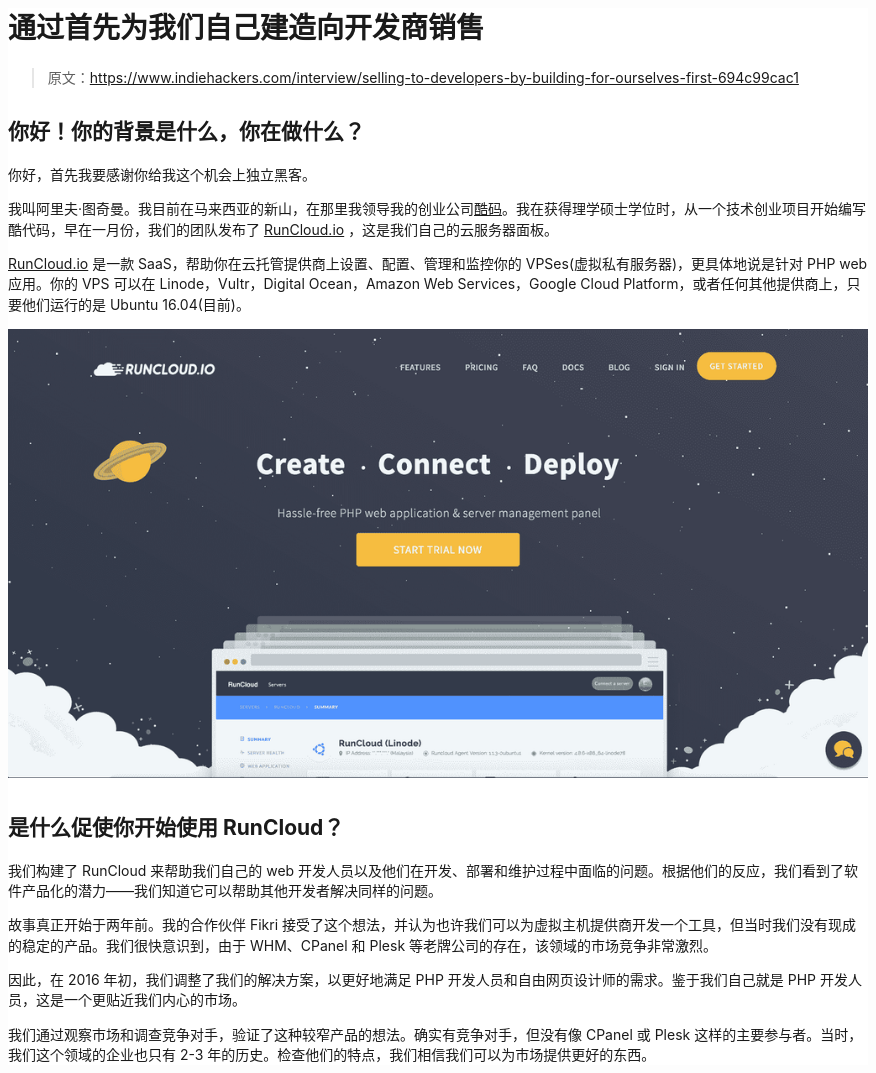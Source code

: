 # 通过首先为我们自己建造向开发商销售

> 原文：<https://www.indiehackers.com/interview/selling-to-developers-by-building-for-ourselves-first-694c99cac1>

## 你好！你的背景是什么，你在做什么？

你好，首先我要感谢你给我这个机会上独立黑客。

我叫阿里夫·图奇曼。我目前在马来西亚的新山，在那里我领导我的创业公司[酷码](https://coolcode.my)。我在获得理学硕士学位时，从一个技术创业项目开始编写酷代码，早在一月份，我们的团队发布了 [RunCloud.io](https://runcloud.io/) ，这是我们自己的云服务器面板。

[RunCloud.io](https://runcloud.io/) 是一款 SaaS，帮助你在云托管提供商上设置、配置、管理和监控你的 VPSes(虚拟私有服务器)，更具体地说是针对 PHP web 应用。你的 VPS 可以在 Linode，Vultr，Digital Ocean，Amazon Web Services，Google Cloud Platform，或者任何其他提供商上，只要他们运行的是 Ubuntu 16.04(目前)。

[![RunCloud website](img/9035491f72c82e810029cd26a4c48d1c.png)](https://runcloud.io/) 

## 是什么促使你开始使用 RunCloud？

我们构建了 RunCloud 来帮助我们自己的 web 开发人员以及他们在开发、部署和维护过程中面临的问题。根据他们的反应，我们看到了软件产品化的潜力——我们知道它可以帮助其他开发者解决同样的问题。

故事真正开始于两年前。我的合作伙伴 Fikri 接受了这个想法，并认为也许我们可以为虚拟主机提供商开发一个工具，但当时我们没有现成的稳定的产品。我们很快意识到，由于 WHM、CPanel 和 Plesk 等老牌公司的存在，该领域的市场竞争非常激烈。

因此，在 2016 年初，我们调整了我们的解决方案，以更好地满足 PHP 开发人员和自由网页设计师的需求。鉴于我们自己就是 PHP 开发人员，这是一个更贴近我们内心的市场。

我们通过观察市场和调查竞争对手，验证了这种较窄产品的想法。确实有竞争对手，但没有像 CPanel 或 Plesk 这样的主要参与者。当时，我们这个领域的企业也只有 2-3 年的历史。检查他们的特点，我们相信我们可以为市场提供更好的东西。
